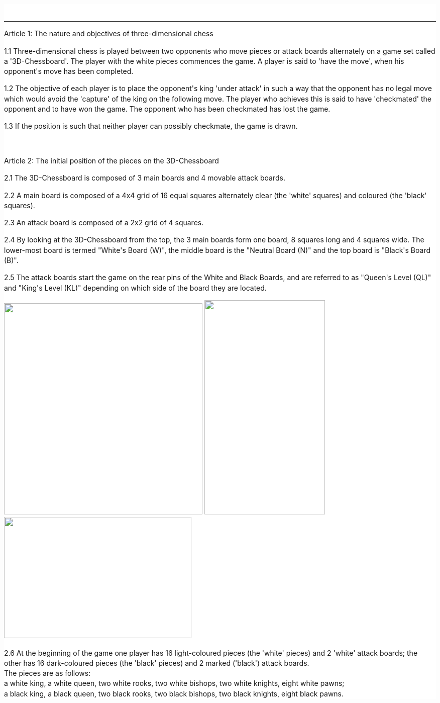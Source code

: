 

------------------------------------------------------------------------

<span id="RULES"></span>

Article 1: The nature and objectives of three-dimensional chess

1.1 Three-dimensional chess is played between two opponents who move
pieces or attack boards alternately on a game set called a
'3D-Chessboard'. The player with the white pieces commences the game. A
player is said to 'have the move', when his opponent's move has been
completed.

1.2 The objective of each player is to place the opponent's king 'under
attack' in such a way that the opponent has no legal move which would
avoid the 'capture' of the king on the following move. The player who
achieves this is said to have 'checkmated' the opponent and to have won
the game. The opponent who has been checkmated has lost the game.

1.3 If the position is such that neither player can possibly checkmate,
the game is drawn.

 

Article 2: The initial position of the pieces on the 3D-Chessboard

2.1 The 3D-Chessboard is composed of 3 main boards and 4 movable attack
boards.

2.2 A main board is composed of a 4x4 grid of 16 equal squares
alternately clear (the 'white' squares) and coloured (the 'black'
squares).

2.3 An attack board is composed of a 2x2 grid of 4 squares.

2.4 By looking at the 3D-Chessboard from the top, the 3 main boards form
one board, 8 squares long and 4 squares wide. The lower-most board is
termed "White's Board (W)", the middle board is the "Neutral Board (N)"
and the top board is "Black's Board (B)".

2.5 The attack boards start the game on the rear pins of the White and
Black Boards, and are referred to as "Queen's Level (QL)" and "King's
Level (KL)" depending on which side of the board they are located.

<img src="image2.gif" data-hspace="1" width="395" height="420" />
<img src="image3.gif" data-hspace="1" width="240" height="426" />

<img src="image4.gif" data-hspace="1" width="373" height="241" />

2.6 At the beginning of the game one player has 16 light-coloured pieces
(the 'white' pieces) and 2 'white' attack boards; the other has 16
dark-coloured pieces (the 'black' pieces) and 2 marked ('black') attack
boards.  
The pieces are as follows:  
a white king, a white queen, two white rooks, two white bishops, two
white knights, eight white pawns;  
a black king, a black queen, two black rooks, two black bishops, two
black knights, eight black pawns.
